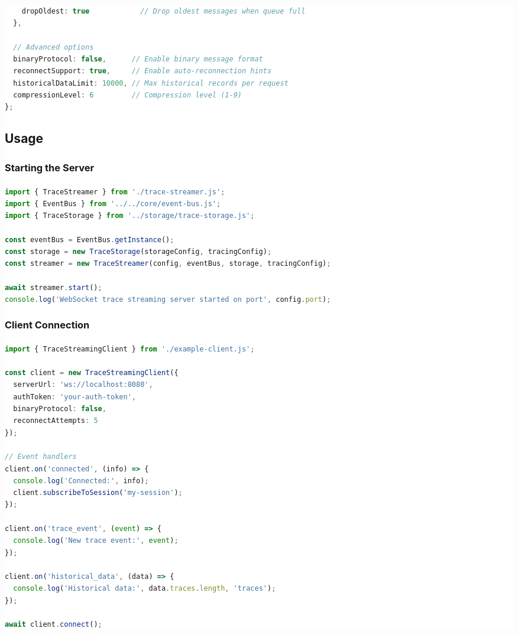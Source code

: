 ```typescript
    dropOldest: true            // Drop oldest messages when queue full
  },
  
  // Advanced options
  binaryProtocol: false,      // Enable binary message format
  reconnectSupport: true,     // Enable auto-reconnection hints
  historicalDataLimit: 10000, // Max historical records per request
  compressionLevel: 6         // Compression level (1-9)
};
```

## Usage

### Starting the Server

```typescript
import { TraceStreamer } from './trace-streamer.js';
import { EventBus } from '../../core/event-bus.js';
import { TraceStorage } from '../storage/trace-storage.js';

const eventBus = EventBus.getInstance();
const storage = new TraceStorage(storageConfig, tracingConfig);
const streamer = new TraceStreamer(config, eventBus, storage, tracingConfig);

await streamer.start();
console.log('WebSocket trace streaming server started on port', config.port);
```

### Client Connection

```typescript
import { TraceStreamingClient } from './example-client.js';

const client = new TraceStreamingClient({
  serverUrl: 'ws://localhost:8080',
  authToken: 'your-auth-token',
  binaryProtocol: false,
  reconnectAttempts: 5
});

// Event handlers
client.on('connected', (info) => {
  console.log('Connected:', info);
  client.subscribeToSession('my-session');
});

client.on('trace_event', (event) => {
  console.log('New trace event:', event);
});

client.on('historical_data', (data) => {
  console.log('Historical data:', data.traces.length, 'traces');
});

await client.connect();
```
